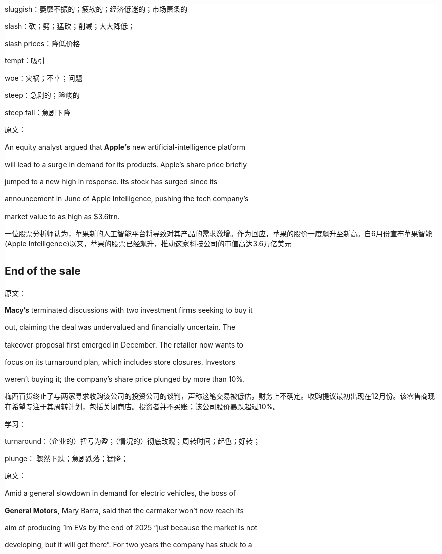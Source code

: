 sluggish：萎靡不振的；疲软的；经济低迷的；市场萧条的

slash：砍；劈；猛砍；削减；大大降低；

slash prices：降低价格

tempt：吸引

woe：灾祸；不幸；问题

steep：急剧的；险峻的

steep fall：急剧下降

原文：

An equity analyst argued that **Apple’s** new artificial-intelligence platform

will lead to a surge in demand for its products. Apple’s share price briefly

jumped to a new high in response. Its stock has surged since its

announcement in June of Apple Intelligence, pushing the tech company’s

market value to as high as $3.6trn.

一位股票分析师认为，苹果新的人工智能平台将导致对其产品的需求激增。作为回应，苹果的股价一度飙升至新高。自6月份宣布苹果智能(Apple Intelligence)以来，苹果的股票已经飙升，推动这家科技公司的市值高达3.6万亿美元



## **End of the sale**

原文：

**Macy’s** terminated discussions with two investment firms seeking to buy it

out, claiming the deal was undervalued and financially uncertain. The

takeover proposal first emerged in December. The retailer now wants to

focus on its turnaround plan, which includes store closures. Investors

weren’t buying it; the company’s share price plunged by more than 10%.

梅西百货终止了与两家寻求收购该公司的投资公司的谈判，声称这笔交易被低估，财务上不确定。收购提议最初出现在12月份。该零售商现在希望专注于其周转计划，包括关闭商店。投资者并不买账；该公司股价暴跌超过10%。

学习：

turnaround：（企业的）扭亏为盈；（情况的）彻底改观；周转时间；起色；好转；

plunge： 骤然下跌；急剧跌落；猛降；



原文：

Amid a general slowdown in demand for electric vehicles, the boss of

**General Motors**, Mary Barra, said that the carmaker won’t now reach its

aim of producing 1m EVs by the end of 2025 “just because the market is not

developing, but it will get there”. For two years the company has stuck to a
